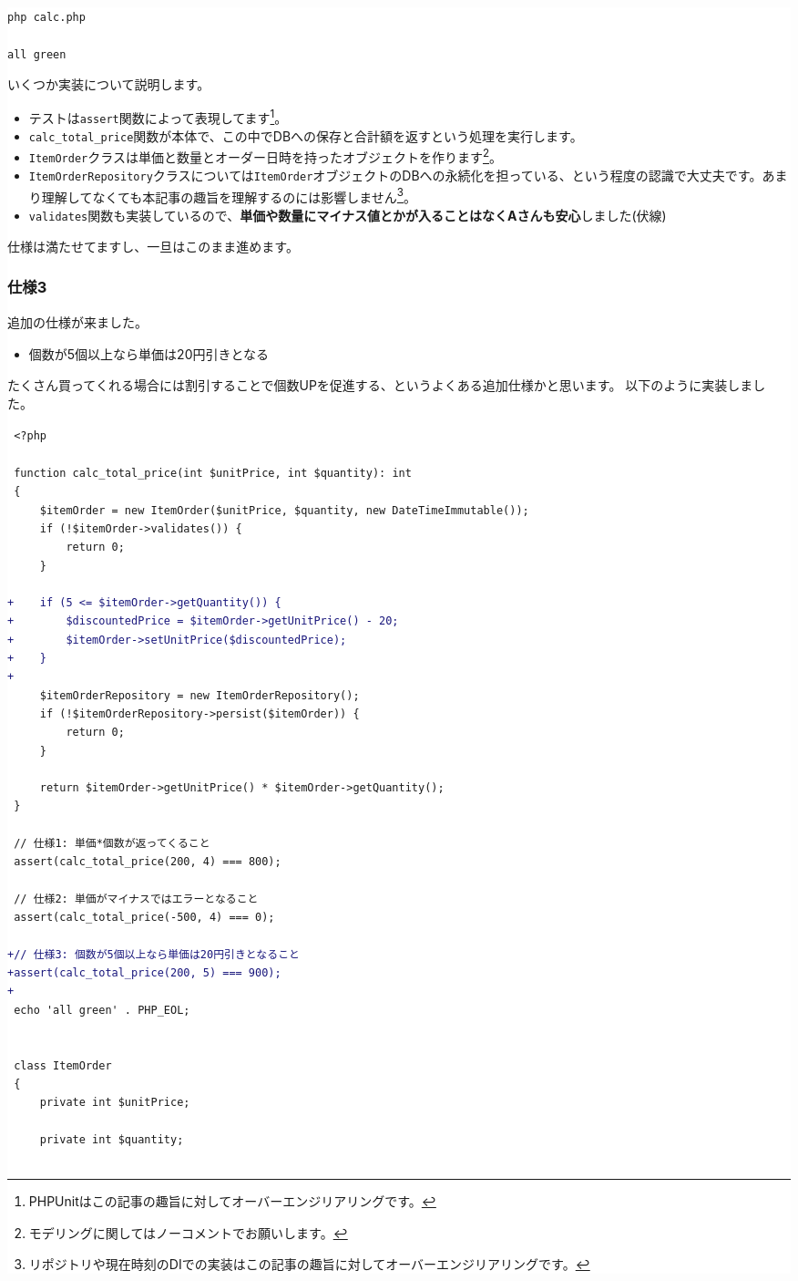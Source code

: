 ```bash
php calc.php

all green
```

いくつか実装について説明します。

- テストは`assert`関数によって表現してます[^2]。
- `calc_total_price`関数が本体で、この中でDBへの保存と合計額を返すという処理を実行します。
- `ItemOrder`クラスは単価と数量とオーダー日時を持ったオブジェクトを作ります[^3]。
- `ItemOrderRepository`クラスについては`ItemOrder`オブジェクトのDBへの永続化を担っている、という程度の認識で大丈夫です。あまり理解してなくても本記事の趣旨を理解するのには影響しません[^4]。
- `validates`関数も実装しているので、**単価や数量にマイナス値とかが入ることはなくAさんも安心**しました(伏線)

仕様は満たせてますし、一旦はこのまま進めます。

### 仕様3

追加の仕様が来ました。

- 個数が5個以上なら単価は20円引きとなる

たくさん買ってくれる場合には割引することで個数UPを促進する、というよくある追加仕様かと思います。
以下のように実装しました。

```diff
 <?php
 
 function calc_total_price(int $unitPrice, int $quantity): int
 {
     $itemOrder = new ItemOrder($unitPrice, $quantity, new DateTimeImmutable());
     if (!$itemOrder->validates()) {
         return 0;
     }
 
+    if (5 <= $itemOrder->getQuantity()) {
+        $discountedPrice = $itemOrder->getUnitPrice() - 20;
+        $itemOrder->setUnitPrice($discountedPrice);
+    }
+
     $itemOrderRepository = new ItemOrderRepository();
     if (!$itemOrderRepository->persist($itemOrder)) {
         return 0;
     }
 
     return $itemOrder->getUnitPrice() * $itemOrder->getQuantity();
 }
 
 // 仕様1: 単価*個数が返ってくること
 assert(calc_total_price(200, 4) === 800);
 
 // 仕様2: 単価がマイナスではエラーとなること
 assert(calc_total_price(-500, 4) === 0);
 
+// 仕様3: 個数が5個以上なら単価は20円引きとなること
+assert(calc_total_price(200, 5) === 900);
+
 echo 'all green' . PHP_EOL;
 
 
 class ItemOrder
 {
     private int $unitPrice;
 
     private int $quantity;
 
```

[^1]: 設計によってはgetterを使わなくても良い設計にできることもあるようですが、入門者はあまり気にしなくて良いと思います。
[^2]: PHPUnitはこの記事の趣旨に対してオーバーエンジリアリングです。
[^3]: モデリングに関してはノーコメントでお願いします。
[^4]: リポジトリや現在時刻のDIでの実装はこの記事の趣旨に対してオーバーエンジリアリングです。
[^5]: もちろんビジネスサイドも悪いかもしれませんが、こういう仕様の抜け道はエンジニアが気付きやすいので、気付いて指摘するべきですね。
[^6]: そんな特定のユースケースなんてある？？っていうツッコミは無しでお願いします。
[^7]: 唐突な再宣言ですが、これがないとgetter/setter以外の設計に対する大量のマサカリを受けることになる、と供述しています。
[^8]: ここまでドヤ顔で解説していますが、「現場で役立つシステム設計の原則」に同じことが書いてあります。
[^9]: アンチパターンのサインというだけで、絶対にNGというわけではありません。結局はどのレイヤー・オブジェクトの責務なのかという話になります。
[^10]: 本来は独自例外クラスを定義すべきですが、この記事の趣旨に対してオーバーエンジリアリングです。
[^11]: アイテムオーダーのクラスと、単価が値引きされた結果のクラスは、ちゃんと分けるべきって？僕もそう思います。
[^12]: 数字の定数化は面倒だった。いやこの記事の趣旨に対してオーバーエンジリアリングですよ(?)。
[^13]: でもそれってマジでクールなことでさ、オレは知る必要がないのさ
[^14]: この記事書き終わった後にTwitterのTL見たら、偶然にもオブジェクト指向の話がバチバチに盛り上がっていて怖くなった、と供述しています。